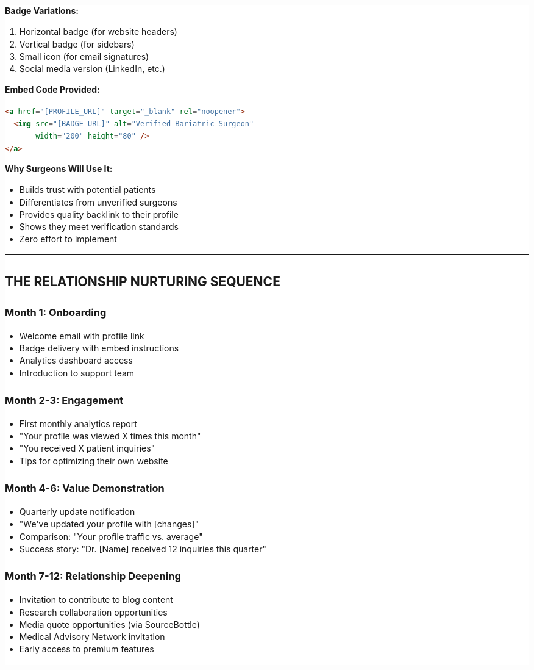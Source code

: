 **Badge Variations:**
1. Horizontal badge (for website headers)
2. Vertical badge (for sidebars)
3. Small icon (for email signatures)
4. Social media version (LinkedIn, etc.)

**Embed Code Provided:**
```html
<a href="[PROFILE_URL]" target="_blank" rel="noopener">
  <img src="[BADGE_URL]" alt="Verified Bariatric Surgeon" 
       width="200" height="80" />
</a>
```

**Why Surgeons Will Use It:**
- Builds trust with potential patients
- Differentiates from unverified surgeons
- Provides quality backlink to their profile
- Shows they meet verification standards
- Zero effort to implement

---

## THE RELATIONSHIP NURTURING SEQUENCE

### Month 1: Onboarding
- Welcome email with profile link
- Badge delivery with embed instructions
- Analytics dashboard access
- Introduction to support team

### Month 2-3: Engagement
- First monthly analytics report
- "Your profile was viewed X times this month"
- "You received X patient inquiries"
- Tips for optimizing their own website

### Month 4-6: Value Demonstration
- Quarterly update notification
- "We've updated your profile with [changes]"
- Comparison: "Your profile traffic vs. average"
- Success story: "Dr. [Name] received 12 inquiries this quarter"

### Month 7-12: Relationship Deepening
- Invitation to contribute to blog content
- Research collaboration opportunities
- Media quote opportunities (via SourceBottle)
- Medical Advisory Network invitation
- Early access to premium features

---
